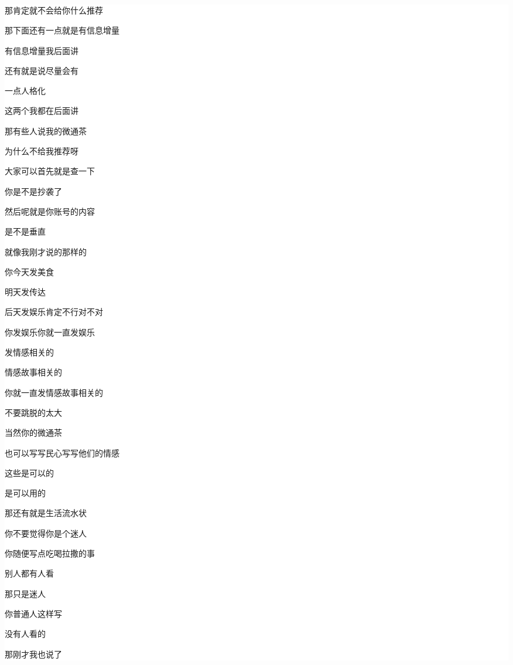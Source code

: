 那肯定就不会给你什么推荐

那下面还有一点就是有信息增量

有信息增量我后面讲

还有就是说尽量会有

一点人格化

这两个我都在后面讲

那有些人说我的微通茶

为什么不给我推荐呀

大家可以首先就是查一下

你是不是抄袭了

然后呢就是你账号的内容

是不是垂直

就像我刚才说的那样的

你今天发美食

明天发传达

后天发娱乐肯定不行对不对

你发娱乐你就一直发娱乐

发情感相关的

情感故事相关的

你就一直发情感故事相关的

不要跳脱的太大

当然你的微通茶

也可以写写民心写写他们的情感

这些是可以的

是可以用的

那还有就是生活流水状

你不要觉得你是个迷人

你随便写点吃喝拉撒的事

别人都有人看

那只是迷人

你普通人这样写

没有人看的

那刚才我也说了
